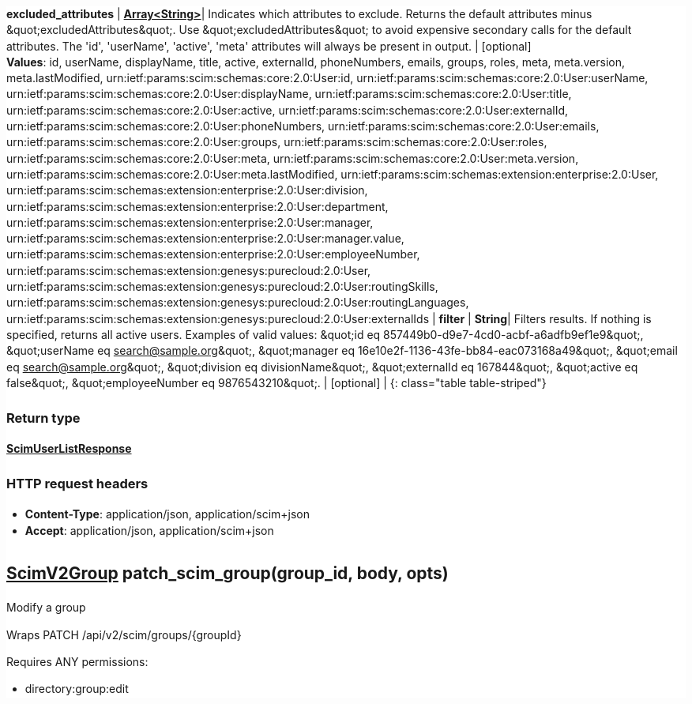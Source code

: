  **excluded_attributes** | [**Array&lt;String&gt;**](String.html)| Indicates which attributes to exclude. Returns the default attributes minus \&quot;excludedAttributes\&quot;. Use \&quot;excludedAttributes\&quot; to avoid expensive secondary calls for the default attributes. The &#39;id&#39;, &#39;userName&#39;, &#39;active&#39;, &#39;meta&#39; attributes  will always be present in output. | [optional] <br />**Values**: id, userName, displayName, title, active, externalId, phoneNumbers, emails, groups, roles, meta, meta.version, meta.lastModified, urn:ietf:params:scim:schemas:core:2.0:User:id, urn:ietf:params:scim:schemas:core:2.0:User:userName, urn:ietf:params:scim:schemas:core:2.0:User:displayName, urn:ietf:params:scim:schemas:core:2.0:User:title, urn:ietf:params:scim:schemas:core:2.0:User:active, urn:ietf:params:scim:schemas:core:2.0:User:externalId, urn:ietf:params:scim:schemas:core:2.0:User:phoneNumbers, urn:ietf:params:scim:schemas:core:2.0:User:emails, urn:ietf:params:scim:schemas:core:2.0:User:groups, urn:ietf:params:scim:schemas:core:2.0:User:roles, urn:ietf:params:scim:schemas:core:2.0:User:meta, urn:ietf:params:scim:schemas:core:2.0:User:meta.version, urn:ietf:params:scim:schemas:core:2.0:User:meta.lastModified, urn:ietf:params:scim:schemas:extension:enterprise:2.0:User, urn:ietf:params:scim:schemas:extension:enterprise:2.0:User:division, urn:ietf:params:scim:schemas:extension:enterprise:2.0:User:department, urn:ietf:params:scim:schemas:extension:enterprise:2.0:User:manager, urn:ietf:params:scim:schemas:extension:enterprise:2.0:User:manager.value, urn:ietf:params:scim:schemas:extension:enterprise:2.0:User:employeeNumber, urn:ietf:params:scim:schemas:extension:genesys:purecloud:2.0:User, urn:ietf:params:scim:schemas:extension:genesys:purecloud:2.0:User:routingSkills, urn:ietf:params:scim:schemas:extension:genesys:purecloud:2.0:User:routingLanguages, urn:ietf:params:scim:schemas:extension:genesys:purecloud:2.0:User:externalIds |
 **filter** | **String**| Filters results. If nothing is specified, returns all active users. Examples of valid values: \&quot;id eq 857449b0-d9e7-4cd0-acbf-a6adfb9ef1e9\&quot;, \&quot;userName eq search@sample.org\&quot;, \&quot;manager eq 16e10e2f-1136-43fe-bb84-eac073168a49\&quot;, \&quot;email eq search@sample.org\&quot;, \&quot;division eq divisionName\&quot;, \&quot;externalId eq 167844\&quot;, \&quot;active eq false\&quot;, \&quot;employeeNumber eq 9876543210\&quot;. | [optional]  |
{: class="table table-striped"}


### Return type

[**ScimUserListResponse**](ScimUserListResponse.html)

### HTTP request headers

 - **Content-Type**: application/json, application/scim+json
 - **Accept**: application/json, application/scim+json



<a name="patch_scim_group"></a>

## [**ScimV2Group**](ScimV2Group.html) patch_scim_group(group_id, body, opts)



Modify a group



Wraps PATCH /api/v2/scim/groups/{groupId} 

Requires ANY permissions: 

* directory:group:edit

